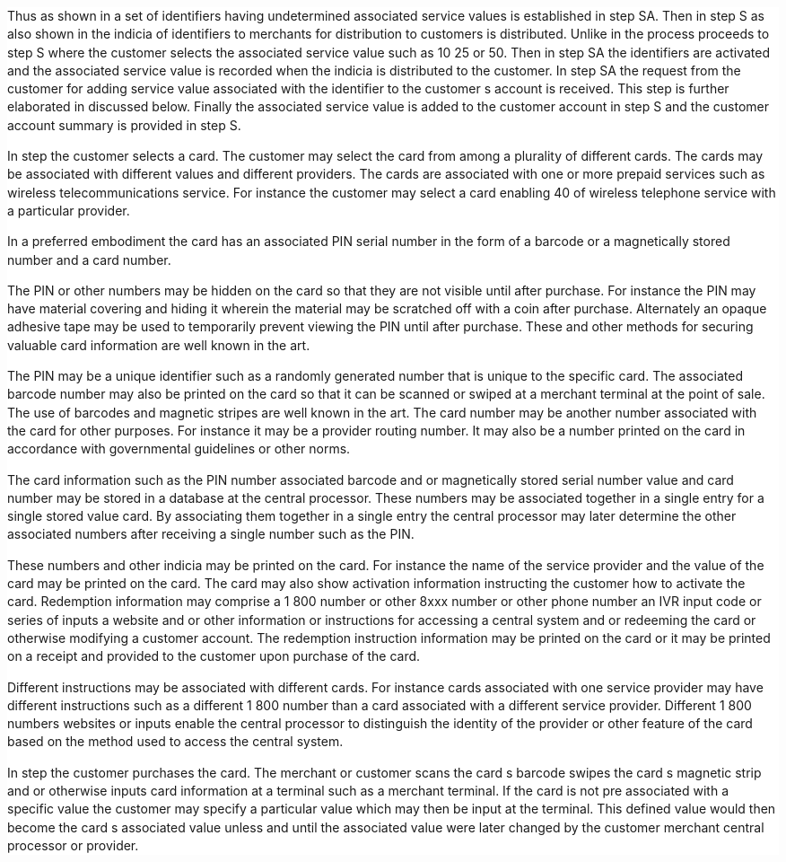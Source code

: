 Thus as shown in a set of identifiers having undetermined associated service values is established in step SA. Then in step S as also shown in the indicia of identifiers to merchants for distribution to customers is distributed. Unlike in the process proceeds to step S where the customer selects the associated service value such as 10 25 or 50. Then in step SA the identifiers are activated and the associated service value is recorded when the indicia is distributed to the customer. In step SA the request from the customer for adding service value associated with the identifier to the customer s account is received. This step is further elaborated in discussed below. Finally the associated service value is added to the customer account in step S and the customer account summary is provided in step S.

In step the customer selects a card. The customer may select the card from among a plurality of different cards. The cards may be associated with different values and different providers. The cards are associated with one or more prepaid services such as wireless telecommunications service. For instance the customer may select a card enabling 40 of wireless telephone service with a particular provider.

In a preferred embodiment the card has an associated PIN serial number in the form of a barcode or a magnetically stored number and a card number.

The PIN or other numbers may be hidden on the card so that they are not visible until after purchase. For instance the PIN may have material covering and hiding it wherein the material may be scratched off with a coin after purchase. Alternately an opaque adhesive tape may be used to temporarily prevent viewing the PIN until after purchase. These and other methods for securing valuable card information are well known in the art.

The PIN may be a unique identifier such as a randomly generated number that is unique to the specific card. The associated barcode number may also be printed on the card so that it can be scanned or swiped at a merchant terminal at the point of sale. The use of barcodes and magnetic stripes are well known in the art. The card number may be another number associated with the card for other purposes. For instance it may be a provider routing number. It may also be a number printed on the card in accordance with governmental guidelines or other norms.

The card information such as the PIN number associated barcode and or magnetically stored serial number value and card number may be stored in a database at the central processor. These numbers may be associated together in a single entry for a single stored value card. By associating them together in a single entry the central processor may later determine the other associated numbers after receiving a single number such as the PIN.

These numbers and other indicia may be printed on the card. For instance the name of the service provider and the value of the card may be printed on the card. The card may also show activation information instructing the customer how to activate the card. Redemption information may comprise a 1 800 number or other 8xxx number or other phone number an IVR input code or series of inputs a website and or other information or instructions for accessing a central system and or redeeming the card or otherwise modifying a customer account. The redemption instruction information may be printed on the card or it may be printed on a receipt and provided to the customer upon purchase of the card.

Different instructions may be associated with different cards. For instance cards associated with one service provider may have different instructions such as a different 1 800 number than a card associated with a different service provider. Different 1 800 numbers websites or inputs enable the central processor to distinguish the identity of the provider or other feature of the card based on the method used to access the central system.

In step the customer purchases the card. The merchant or customer scans the card s barcode swipes the card s magnetic strip and or otherwise inputs card information at a terminal such as a merchant terminal. If the card is not pre associated with a specific value the customer may specify a particular value which may then be input at the terminal. This defined value would then become the card s associated value unless and until the associated value were later changed by the customer merchant central processor or provider.
